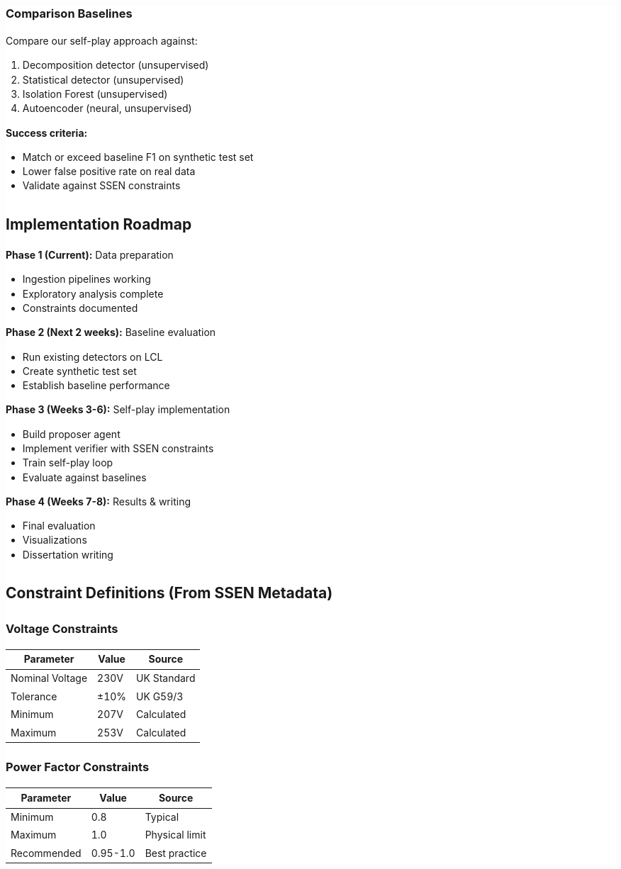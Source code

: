 ### Comparison Baselines

Compare our self-play approach against:
1. Decomposition detector (unsupervised)
2. Statistical detector (unsupervised)
3. Isolation Forest (unsupervised)
4. Autoencoder (neural, unsupervised)

**Success criteria:**
- Match or exceed baseline F1 on synthetic test set
- Lower false positive rate on real data
- Validate against SSEN constraints

## Implementation Roadmap

**Phase 1 (Current):** Data preparation
- Ingestion pipelines working
- Exploratory analysis complete
- Constraints documented

**Phase 2 (Next 2 weeks):** Baseline evaluation
- Run existing detectors on LCL
- Create synthetic test set
- Establish baseline performance

**Phase 3 (Weeks 3-6):** Self-play implementation
- Build proposer agent
- Implement verifier with SSEN constraints
- Train self-play loop
- Evaluate against baselines

**Phase 4 (Weeks 7-8):** Results & writing
- Final evaluation
- Visualizations
- Dissertation writing

## Constraint Definitions (From SSEN Metadata)

### Voltage Constraints
| Parameter | Value | Source |
|-----------|-------|--------|
| Nominal Voltage | 230V | UK Standard |
| Tolerance | ±10% | UK G59/3 |
| Minimum | 207V | Calculated |
| Maximum | 253V | Calculated |

### Power Factor Constraints
| Parameter | Value | Source |
|-----------|-------|--------|
| Minimum | 0.8 | Typical |
| Maximum | 1.0 | Physical limit |
| Recommended | 0.95-1.0 | Best practice |
